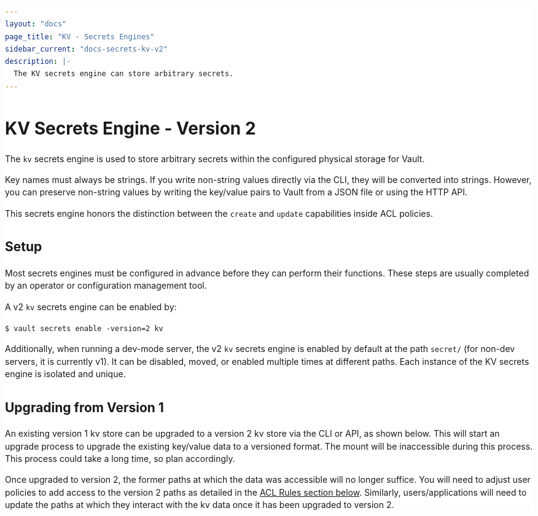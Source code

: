 ```yaml
---
layout: "docs"
page_title: "KV - Secrets Engines"
sidebar_current: "docs-secrets-kv-v2"
description: |-
  The KV secrets engine can store arbitrary secrets.
---
```


# KV Secrets Engine - Version 2

The `kv` secrets engine is used to store arbitrary secrets within the
configured physical storage for Vault.

Key names must always be strings. If you write non-string values directly via
the CLI, they will be converted into strings. However, you can preserve
non-string values by writing the key/value pairs to Vault from a JSON file or
using the HTTP API. 

This secrets engine honors the distinction between the `create` and `update`
capabilities inside ACL policies.

## Setup

Most secrets engines must be configured in advance before they can perform their
functions. These steps are usually completed by an operator or configuration
management tool.

A v2 `kv` secrets engine can be enabled by:

```
$ vault secrets enable -version=2 kv
```

Additionally, when running a dev-mode server, the v2 `kv` secrets engine is enabled by default at the
path `secret/` (for non-dev servers, it is currently v1). It can be disabled, moved, or enabled multiple times at
different paths. Each instance of the KV secrets engine is isolated and unique.

## Upgrading from Version 1

An existing version 1 kv store can be upgraded to a version 2 kv store via the CLI or API, as shown below. This will start an upgrade process to upgrade the existing key/value data to a versioned format. The mount will be inaccessible during this process. This process could take a long time, so plan accordingly.  

Once upgraded to version 2, the former paths at which the data was accessible will no longer suffice. You will need to adjust user policies to add access to the version 2 paths as detailed in the [ACL Rules section below](/docs/secrets/kv/kv-v2.html#acl-rules). Similarly, users/applications will need to update the paths at which they interact with the kv data once it has been upgraded to version 2.
